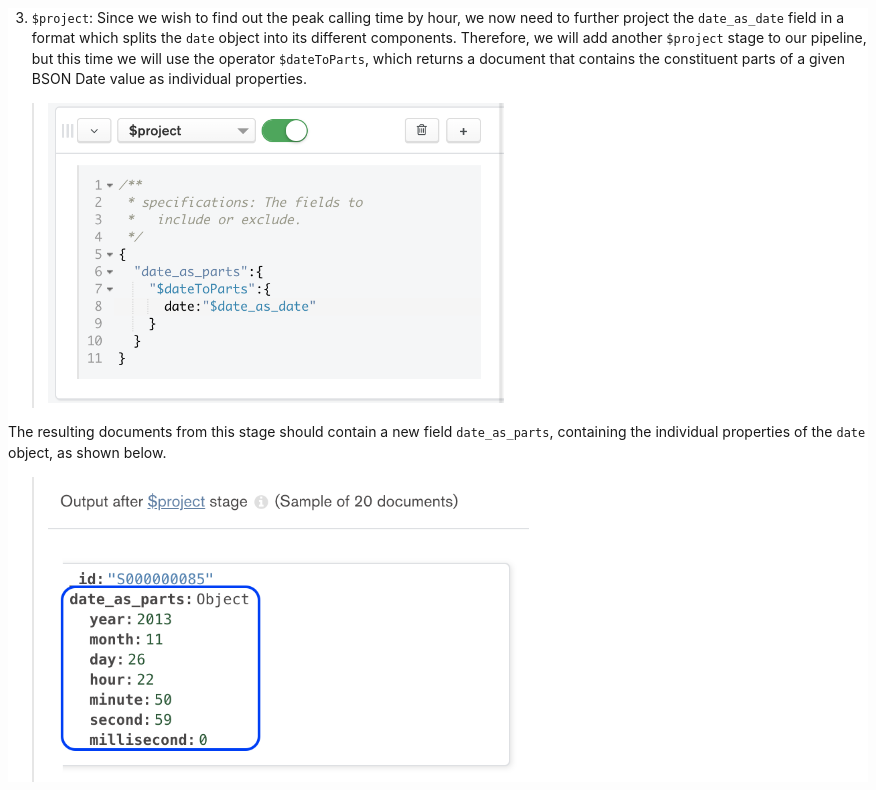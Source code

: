 3. ```$project```: Since we wish to find out the peak calling time by hour, we now need to further project the ```date_as_date``` field in a format which splits the ```date``` object into its different components. Therefore, we will add another ```$project``` stage to our pipeline, but this time we will use the operator ```$dateToParts```, which returns a document that contains the constituent parts of a given BSON Date value as individual properties.
> <img src="./images/3.1_updated.png" height="300">

The resulting documents from this stage should contain a new field ```date_as_parts```, containing the individual properties of the ```date``` object, as shown below.
> <img src="./images/3.2_updated.png" height="300">
